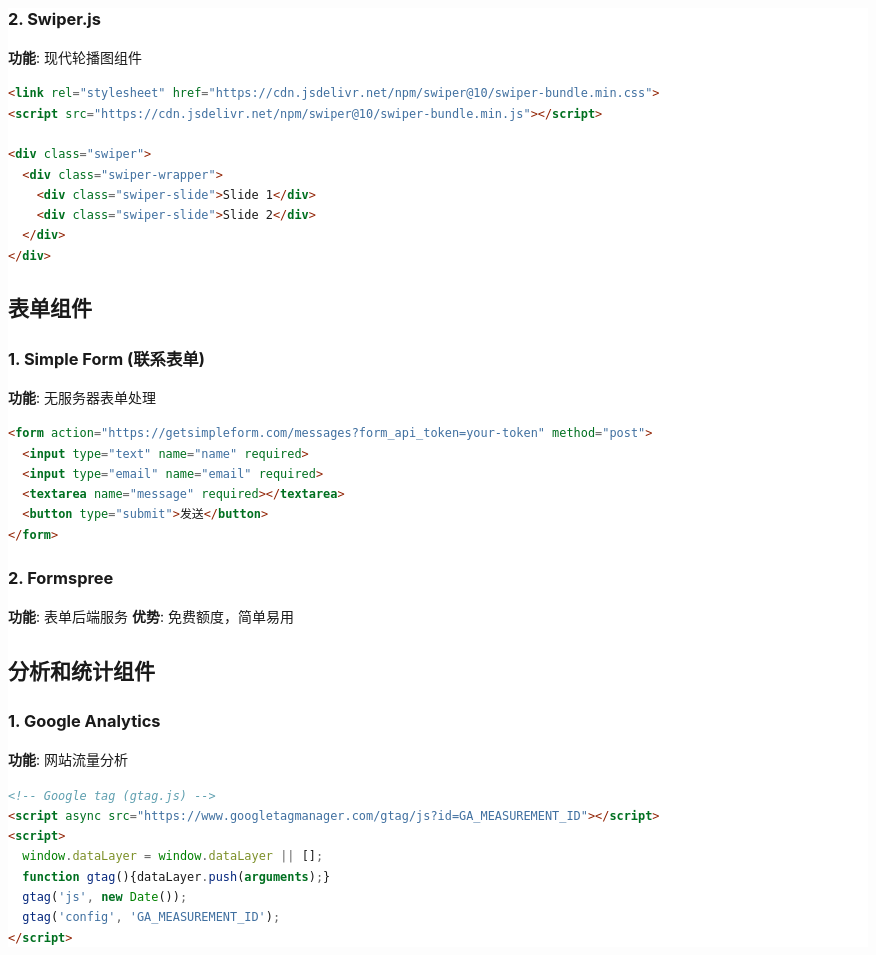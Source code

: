 ### 2. Swiper.js

**功能**: 现代轮播图组件

```html
<link rel="stylesheet" href="https://cdn.jsdelivr.net/npm/swiper@10/swiper-bundle.min.css">
<script src="https://cdn.jsdelivr.net/npm/swiper@10/swiper-bundle.min.js"></script>

<div class="swiper">
  <div class="swiper-wrapper">
    <div class="swiper-slide">Slide 1</div>
    <div class="swiper-slide">Slide 2</div>
  </div>
</div>
```

## 表单组件

### 1. Simple Form (联系表单)

**功能**: 无服务器表单处理

```html
<form action="https://getsimpleform.com/messages?form_api_token=your-token" method="post">
  <input type="text" name="name" required>
  <input type="email" name="email" required>
  <textarea name="message" required></textarea>
  <button type="submit">发送</button>
</form>
```

### 2. Formspree

**功能**: 表单后端服务
**优势**: 免费额度，简单易用

## 分析和统计组件

### 1. Google Analytics

**功能**: 网站流量分析

```html
<!-- Google tag (gtag.js) -->
<script async src="https://www.googletagmanager.com/gtag/js?id=GA_MEASUREMENT_ID"></script>
<script>
  window.dataLayer = window.dataLayer || [];
  function gtag(){dataLayer.push(arguments);}
  gtag('js', new Date());
  gtag('config', 'GA_MEASUREMENT_ID');
</script>
```
